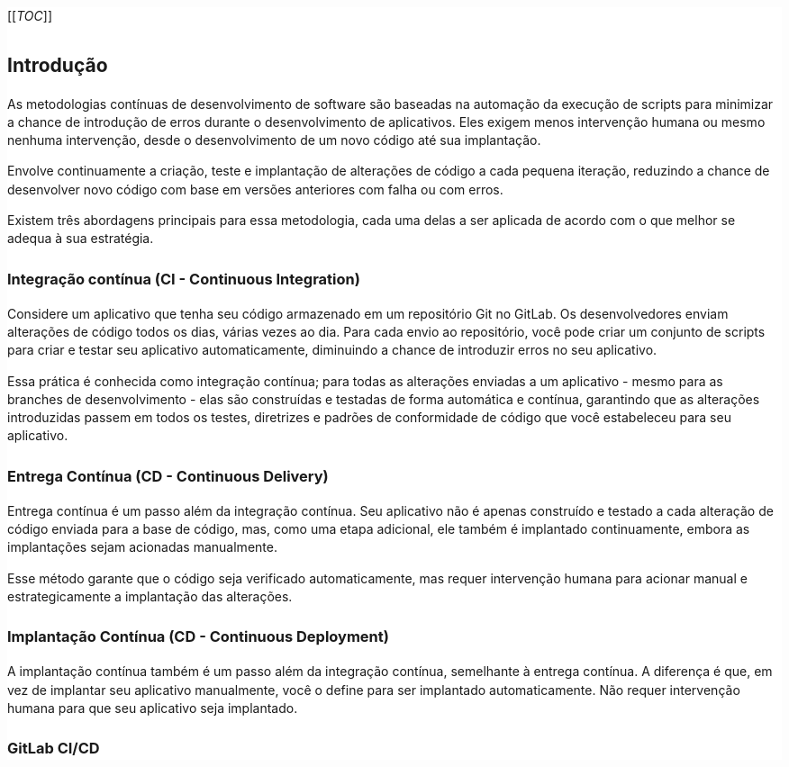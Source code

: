 [[_TOC_]]

## Introdução

As metodologias contínuas de desenvolvimento de software são baseadas na
automação da execução de scripts para minimizar a chance de introdução
de erros durante o desenvolvimento de aplicativos. Eles exigem menos
intervenção humana ou mesmo nenhuma intervenção, desde o desenvolvimento
de um novo código até sua implantação.

Envolve continuamente a criação, teste e implantação de alterações de
código a cada pequena iteração, reduzindo a chance de desenvolver novo
código com base em versões anteriores com falha ou com erros.

Existem três abordagens principais para essa metodologia, 
cada uma delas a ser aplicada de acordo com o que melhor se adequa à sua estratégia.

### Integração contínua (CI - Continuous Integration)

Considere um aplicativo que tenha seu código armazenado em um
repositório Git no GitLab. Os desenvolvedores enviam alterações de
código todos os dias, várias vezes ao dia. Para cada envio ao
repositório, você pode criar um conjunto de scripts para criar e testar
seu aplicativo automaticamente, diminuindo a chance de introduzir erros
no seu aplicativo.

Essa prática é conhecida como integração contínua; para todas as
alterações enviadas a um aplicativo - mesmo para as branches de
desenvolvimento - elas são construídas e testadas de forma automática e
contínua, garantindo que as alterações introduzidas passem em todos os
testes, diretrizes e padrões de conformidade de código que você
estabeleceu para seu aplicativo.

### Entrega Contínua (CD - Continuous Delivery)

Entrega contínua é um passo além da integração contínua. Seu aplicativo
não é apenas construído e testado a cada alteração de código enviada
para a base de código, mas, como uma etapa adicional, ele também é
implantado continuamente, embora as implantações sejam acionadas
manualmente.

Esse método garante que o código seja verificado automaticamente, mas
requer intervenção humana para acionar manual e estrategicamente a
implantação das alterações.

### Implantação Contínua (CD - Continuous Deployment)

A implantação contínua também é um passo além da integração contínua, 
semelhante à entrega contínua. A diferença é que, em vez de implantar seu aplicativo manualmente, 
você o define para ser implantado automaticamente. 
Não requer intervenção humana para que seu aplicativo seja implantado.

### GitLab CI/CD
